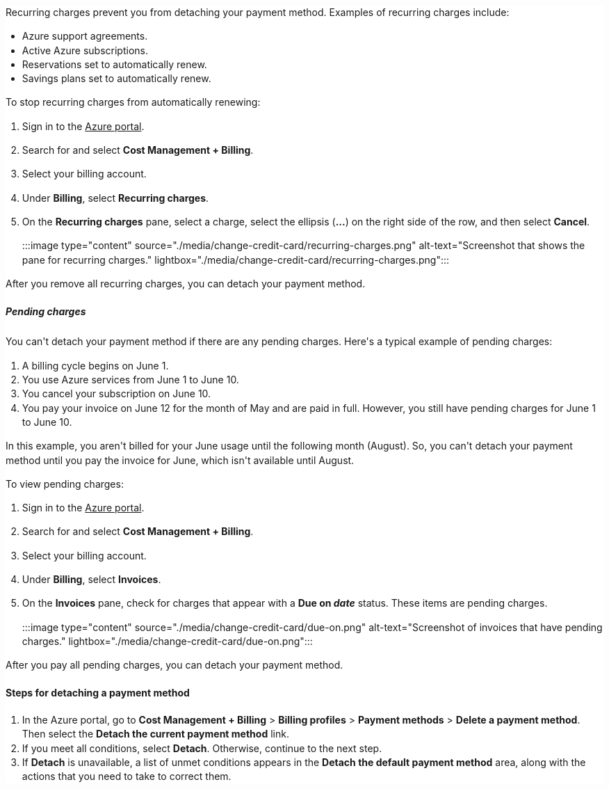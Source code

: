 Recurring charges prevent you from detaching your payment method. Examples of recurring charges include:

- Azure support agreements.
- Active Azure subscriptions.
- Reservations set to automatically renew.
- Savings plans set to automatically renew.

To stop recurring charges from automatically renewing:

1. Sign in to the [Azure portal](https://portal.azure.com/).
1. Search for and select **Cost Management + Billing**.
1. Select your billing account.
1. Under **Billing**, select **Recurring charges**.
1. On the **Recurring charges** pane, select a charge, select the ellipsis (**...**) on the right side of the row, and then select **Cancel**.

   :::image type="content" source="./media/change-credit-card/recurring-charges.png" alt-text="Screenshot that shows the pane for recurring charges." lightbox="./media/change-credit-card/recurring-charges.png":::

After you remove all recurring charges, you can detach your payment method.

##### Pending charges

You can't detach your payment method if there are any pending charges. Here's a typical example of pending charges:

1. A billing cycle begins on June 1.
2. You use Azure services from June 1 to June 10.
3. You cancel your subscription on June 10.
4. You pay your invoice on June 12 for the month of May and are paid in full. However, you still have pending charges for June 1 to June 10.

In this example, you aren't billed for your June usage until the following month (August). So, you can't detach your payment method until you pay the invoice for June, which isn't available until August.

To view pending charges:

1. Sign in to the [Azure portal](https://portal.azure.com/).
1. Search for and select **Cost Management + Billing**.
1. Select your billing account.
1. Under **Billing**, select **Invoices**.
1. On the **Invoices** pane, check for charges that appear with a **Due on *date*** status. These items are pending charges.

   :::image type="content" source="./media/change-credit-card/due-on.png" alt-text="Screenshot of invoices that have pending charges." lightbox="./media/change-credit-card/due-on.png":::

After you pay all pending charges, you can detach your payment method.

#### Steps for detaching a payment method

1. In the Azure portal, go to **Cost Management + Billing** > **Billing profiles** > **Payment methods** > **Delete a payment method**. Then select the **Detach the current payment method** link.
1. If you meet all conditions, select **Detach**. Otherwise, continue to the next step.
1. If **Detach** is unavailable, a list of unmet conditions appears in the **Detach the default payment method** area, along with the actions that you need to take to correct them.
